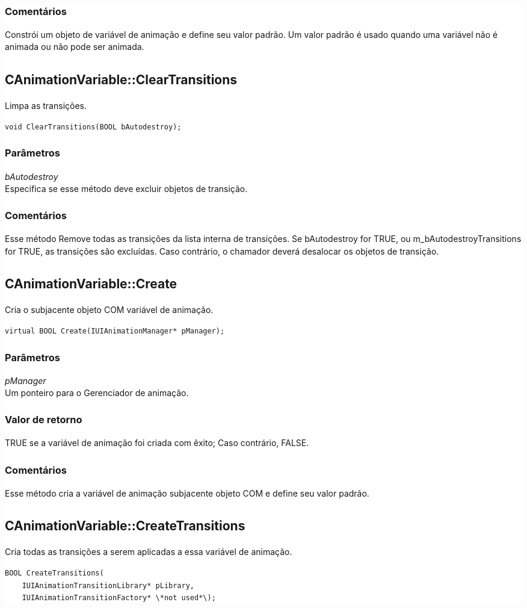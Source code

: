 ### <a name="remarks"></a>Comentários

Constrói um objeto de variável de animação e define seu valor padrão. Um valor padrão é usado quando uma variável não é animada ou não pode ser animada.

##  <a name="cleartransitions"></a>  CAnimationVariable::ClearTransitions

Limpa as transições.

```
void ClearTransitions(BOOL bAutodestroy);
```

### <a name="parameters"></a>Parâmetros

*bAutodestroy*<br/>
Especifica se esse método deve excluir objetos de transição.

### <a name="remarks"></a>Comentários

Esse método Remove todas as transições da lista interna de transições. Se bAutodestroy for TRUE, ou m_bAutodestroyTransitions for TRUE, as transições são excluídas. Caso contrário, o chamador deverá desalocar os objetos de transição.

##  <a name="create"></a>  CAnimationVariable::Create

Cria o subjacente objeto COM variável de animação.

```
virtual BOOL Create(IUIAnimationManager* pManager);
```

### <a name="parameters"></a>Parâmetros

*pManager*<br/>
Um ponteiro para o Gerenciador de animação.

### <a name="return-value"></a>Valor de retorno

TRUE se a variável de animação foi criada com êxito; Caso contrário, FALSE.

### <a name="remarks"></a>Comentários

Esse método cria a variável de animação subjacente objeto COM e define seu valor padrão.

##  <a name="createtransitions"></a>  CAnimationVariable::CreateTransitions

Cria todas as transições a serem aplicadas a essa variável de animação.

```
BOOL CreateTransitions(
    IUIAnimationTransitionLibrary* pLibrary,
    IUIAnimationTransitionFactory* \*not used*\);
```
